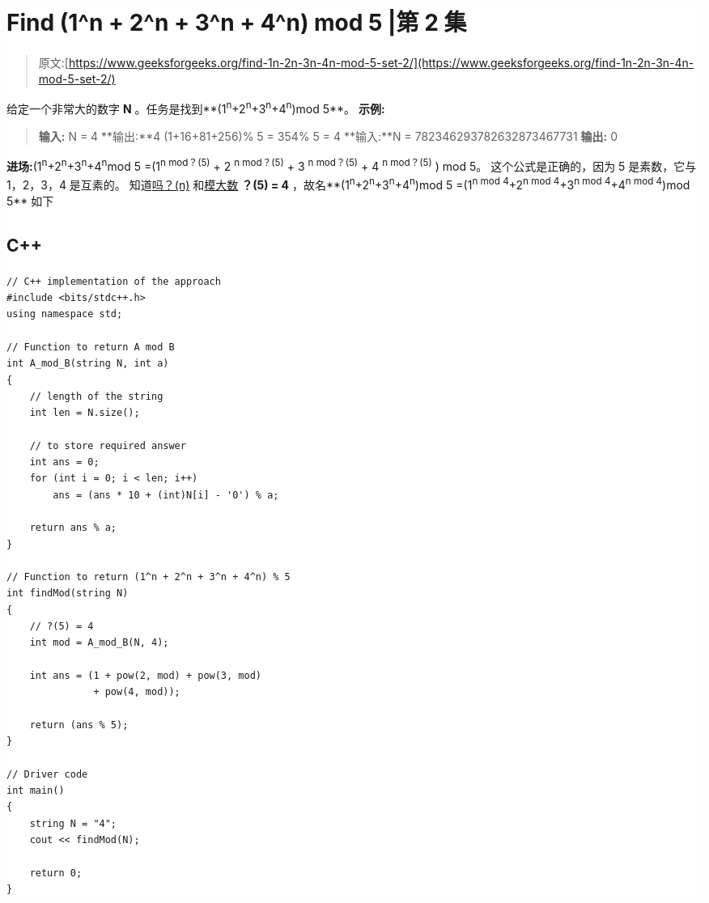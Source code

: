 # Find (1^n + 2^n + 3^n + 4^n) mod 5 |第 2 集

> 原文:[https://www.geeksforgeeks.org/find-1n-2n-3n-4n-mod-5-set-2/](https://www.geeksforgeeks.org/find-1n-2n-3n-4n-mod-5-set-2/)

给定一个非常大的数字 **N** 。任务是找到**(1<sup>n</sup>+2<sup>n</sup>+3<sup>n</sup>+4<sup>n</sup>)mod 5**。
**示例:**

> **输入:** N = 4
> **输出:**4
> (1+16+81+256)% 5 = 354% 5 = 4
> **输入:**N = 782346293782632873467731
> **输出:** 0

**进场:**(1<sup>n</sup>+2<sup>n</sup>+3<sup>n</sup>+4<sup>n</sup>mod 5 =(1<sup>n mod？(5)</sup> + 2 <sup>n mod？(5)</sup> + 3 <sup>n mod？(5)</sup> + 4 <sup>n mod？(5)</sup> ) mod 5。
这个公式是正确的，因为 5 是素数，它与 1，2，3，4 是互素的。
知道[吗？(n)](https://www.geeksforgeeks.org/eulers-totient-function/) 和[模大数](https://www.geeksforgeeks.org/how-to-compute-mod-of-a-big-number/)
**？(5) = 4** ，故名**(1<sup>n</sup>+2<sup>n</sup>+3<sup>n</sup>+4<sup>n</sup>)mod 5 =(1<sup>n mod 4</sup>+2<sup>n mod 4</sup>+3<sup>n mod 4</sup>+4<sup>n mod 4</sup>)mod 5**
如下

## C++

```
// C++ implementation of the approach
#include <bits/stdc++.h>
using namespace std;

// Function to return A mod B
int A_mod_B(string N, int a)
{
    // length of the string
    int len = N.size();

    // to store required answer
    int ans = 0;
    for (int i = 0; i < len; i++)
        ans = (ans * 10 + (int)N[i] - '0') % a;

    return ans % a;
}

// Function to return (1^n + 2^n + 3^n + 4^n) % 5
int findMod(string N)
{
    // ?(5) = 4
    int mod = A_mod_B(N, 4);

    int ans = (1 + pow(2, mod) + pow(3, mod)
               + pow(4, mod));

    return (ans % 5);
}

// Driver code
int main()
{
    string N = "4";
    cout << findMod(N);

    return 0;
}
```